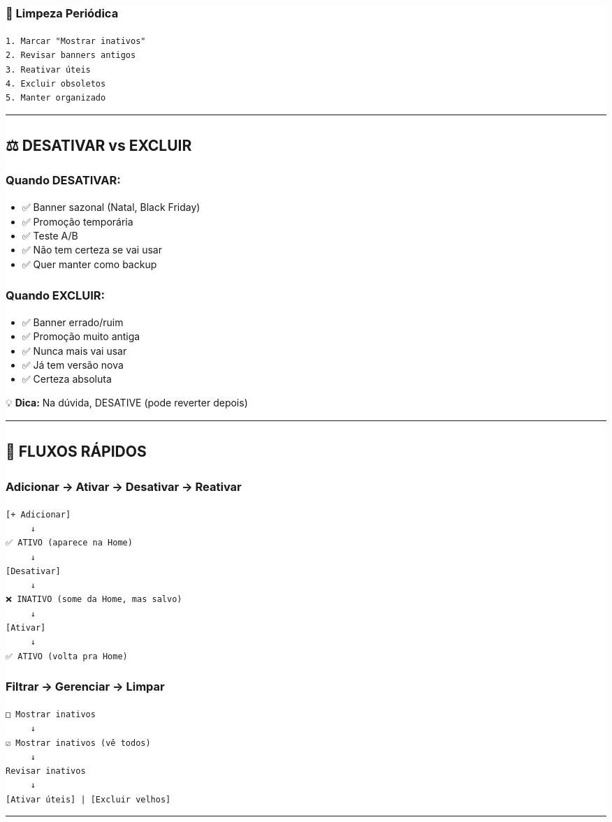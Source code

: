 ### 🧹 Limpeza Periódica
```
1. Marcar "Mostrar inativos"
2. Revisar banners antigos
3. Reativar úteis
4. Excluir obsoletos
5. Manter organizado
```

---

## ⚖️ DESATIVAR vs EXCLUIR

### Quando DESATIVAR:
- ✅ Banner sazonal (Natal, Black Friday)
- ✅ Promoção temporária
- ✅ Teste A/B
- ✅ Não tem certeza se vai usar
- ✅ Quer manter como backup

### Quando EXCLUIR:
- ✅ Banner errado/ruim
- ✅ Promoção muito antiga
- ✅ Nunca mais vai usar
- ✅ Já tem versão nova
- ✅ Certeza absoluta

💡 **Dica:** Na dúvida, DESATIVE (pode reverter depois)

---

## 🔄 FLUXOS RÁPIDOS

### Adicionar → Ativar → Desativar → Reativar
```
[+ Adicionar]
     ↓
✅ ATIVO (aparece na Home)
     ↓
[Desativar]
     ↓  
❌ INATIVO (some da Home, mas salvo)
     ↓
[Ativar]
     ↓
✅ ATIVO (volta pra Home)
```

### Filtrar → Gerenciar → Limpar
```
□ Mostrar inativos
     ↓
☑ Mostrar inativos (vê todos)
     ↓
Revisar inativos
     ↓
[Ativar úteis] | [Excluir velhos]
```

---